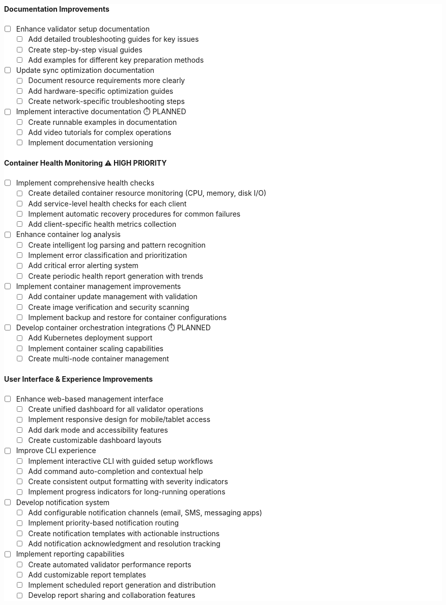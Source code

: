 #### Documentation Improvements

- [ ] Enhance validator setup documentation
  - [ ] Add detailed troubleshooting guides for key issues
  - [ ] Create step-by-step visual guides
  - [ ] Add examples for different key preparation methods
- [ ] Update sync optimization documentation
  - [ ] Document resource requirements more clearly
  - [ ] Add hardware-specific optimization guides
  - [ ] Create network-specific troubleshooting steps
- [ ] Implement interactive documentation ⏱️ PLANNED
  - [ ] Create runnable examples in documentation
  - [ ] Add video tutorials for complex operations
  - [ ] Implement documentation versioning

#### Container Health Monitoring ⚠️ HIGH PRIORITY

- [ ] Implement comprehensive health checks
  - [ ] Create detailed container resource monitoring (CPU, memory, disk I/O)
  - [ ] Add service-level health checks for each client
  - [ ] Implement automatic recovery procedures for common failures
  - [ ] Add client-specific health metrics collection
- [ ] Enhance container log analysis
  - [ ] Create intelligent log parsing and pattern recognition
  - [ ] Implement error classification and prioritization
  - [ ] Add critical error alerting system
  - [ ] Create periodic health report generation with trends
- [ ] Implement container management improvements
  - [ ] Add container update management with validation
  - [ ] Create image verification and security scanning
  - [ ] Implement backup and restore for container configurations
- [ ] Develop container orchestration integrations ⏱️ PLANNED
  - [ ] Add Kubernetes deployment support
  - [ ] Implement container scaling capabilities
  - [ ] Create multi-node container management

#### User Interface & Experience Improvements

- [ ] Enhance web-based management interface
  - [ ] Create unified dashboard for all validator operations
  - [ ] Implement responsive design for mobile/tablet access
  - [ ] Add dark mode and accessibility features
  - [ ] Create customizable dashboard layouts
- [ ] Improve CLI experience
  - [ ] Implement interactive CLI with guided setup workflows
  - [ ] Add command auto-completion and contextual help
  - [ ] Create consistent output formatting with severity indicators
  - [ ] Implement progress indicators for long-running operations
- [ ] Develop notification system
  - [ ] Add configurable notification channels (email, SMS, messaging apps)
  - [ ] Implement priority-based notification routing
  - [ ] Create notification templates with actionable instructions
  - [ ] Add notification acknowledgment and resolution tracking
- [ ] Implement reporting capabilities
  - [ ] Create automated validator performance reports
  - [ ] Add customizable report templates
  - [ ] Implement scheduled report generation and distribution
  - [ ] Develop report sharing and collaboration features
